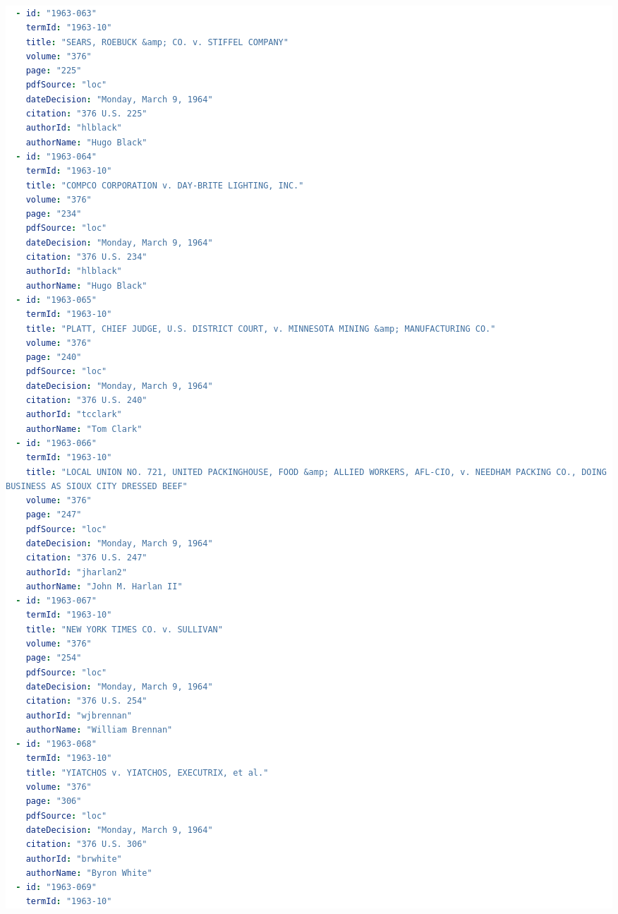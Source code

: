 ```yaml
  - id: "1963-063"
    termId: "1963-10"
    title: "SEARS, ROEBUCK &amp; CO. v. STIFFEL COMPANY"
    volume: "376"
    page: "225"
    pdfSource: "loc"
    dateDecision: "Monday, March 9, 1964"
    citation: "376 U.S. 225"
    authorId: "hlblack"
    authorName: "Hugo Black"
  - id: "1963-064"
    termId: "1963-10"
    title: "COMPCO CORPORATION v. DAY-BRITE LIGHTING, INC."
    volume: "376"
    page: "234"
    pdfSource: "loc"
    dateDecision: "Monday, March 9, 1964"
    citation: "376 U.S. 234"
    authorId: "hlblack"
    authorName: "Hugo Black"
  - id: "1963-065"
    termId: "1963-10"
    title: "PLATT, CHIEF JUDGE, U.S. DISTRICT COURT, v. MINNESOTA MINING &amp; MANUFACTURING CO."
    volume: "376"
    page: "240"
    pdfSource: "loc"
    dateDecision: "Monday, March 9, 1964"
    citation: "376 U.S. 240"
    authorId: "tcclark"
    authorName: "Tom Clark"
  - id: "1963-066"
    termId: "1963-10"
    title: "LOCAL UNION NO. 721, UNITED PACKINGHOUSE, FOOD &amp; ALLIED WORKERS, AFL-CIO, v. NEEDHAM PACKING CO., DOING BUSINESS AS SIOUX CITY DRESSED BEEF"
    volume: "376"
    page: "247"
    pdfSource: "loc"
    dateDecision: "Monday, March 9, 1964"
    citation: "376 U.S. 247"
    authorId: "jharlan2"
    authorName: "John M. Harlan II"
  - id: "1963-067"
    termId: "1963-10"
    title: "NEW YORK TIMES CO. v. SULLIVAN"
    volume: "376"
    page: "254"
    pdfSource: "loc"
    dateDecision: "Monday, March 9, 1964"
    citation: "376 U.S. 254"
    authorId: "wjbrennan"
    authorName: "William Brennan"
  - id: "1963-068"
    termId: "1963-10"
    title: "YIATCHOS v. YIATCHOS, EXECUTRIX, et al."
    volume: "376"
    page: "306"
    pdfSource: "loc"
    dateDecision: "Monday, March 9, 1964"
    citation: "376 U.S. 306"
    authorId: "brwhite"
    authorName: "Byron White"
  - id: "1963-069"
    termId: "1963-10"
```